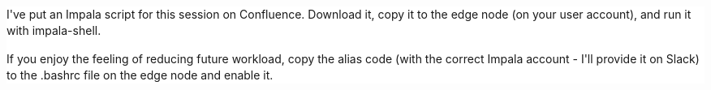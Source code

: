 I've put an Impala script for this session on Confluence. Download it, copy it to the edge node (on your user account), and run it with impala-shell.

If you enjoy the feeling of reducing future workload, copy the alias code (with the correct Impala account - I'll provide it on Slack) to the .bashrc file on the edge node and enable it.
